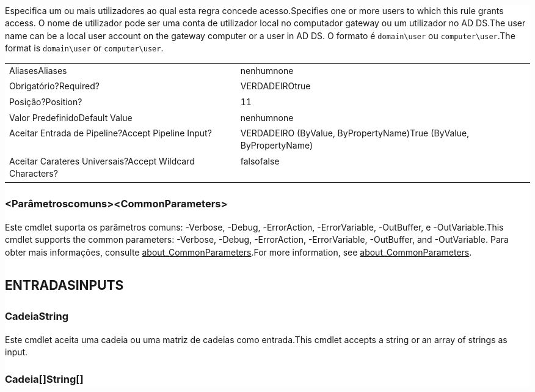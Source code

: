 <span data-ttu-id="7f62c-230">Especifica um ou mais utilizadores ao qual esta regra concede acesso.</span><span class="sxs-lookup"><span data-stu-id="7f62c-230">Specifies one or more users to which this rule grants access.</span></span> <span data-ttu-id="7f62c-231">O nome de utilizador pode ser uma conta de utilizador local no computador gateway ou um utilizador no AD DS.</span><span class="sxs-lookup"><span data-stu-id="7f62c-231">The user name can be a local user account on the gateway computer or a user in AD DS.</span></span>
<span data-ttu-id="7f62c-232">O formato é `domain\user` ou `computer\user`.</span><span class="sxs-lookup"><span data-stu-id="7f62c-232">The format is `domain\user` or `computer\user`.</span></span>

|||  
|-|-|
| <span data-ttu-id="7f62c-233">Aliases</span><span class="sxs-lookup"><span data-stu-id="7f62c-233">Aliases</span></span>                              | <span data-ttu-id="7f62c-234">nenhum</span><span class="sxs-lookup"><span data-stu-id="7f62c-234">none</span></span>                                 |
| <span data-ttu-id="7f62c-235">Obrigatório?</span><span class="sxs-lookup"><span data-stu-id="7f62c-235">Required?</span></span>                            | <span data-ttu-id="7f62c-236">VERDADEIRO</span><span class="sxs-lookup"><span data-stu-id="7f62c-236">true</span></span>                                 |
| <span data-ttu-id="7f62c-237">Posição?</span><span class="sxs-lookup"><span data-stu-id="7f62c-237">Position?</span></span>                            | <span data-ttu-id="7f62c-238">1</span><span class="sxs-lookup"><span data-stu-id="7f62c-238">1</span></span>                                    |
| <span data-ttu-id="7f62c-239">Valor Predefinido</span><span class="sxs-lookup"><span data-stu-id="7f62c-239">Default Value</span></span>                        | <span data-ttu-id="7f62c-240">nenhum</span><span class="sxs-lookup"><span data-stu-id="7f62c-240">none</span></span>                                 |
| <span data-ttu-id="7f62c-241">Aceitar Entrada de Pipeline?</span><span class="sxs-lookup"><span data-stu-id="7f62c-241">Accept Pipeline Input?</span></span>               | <span data-ttu-id="7f62c-242">VERDADEIRO (ByValue, ByPropertyName)</span><span class="sxs-lookup"><span data-stu-id="7f62c-242">True (ByValue, ByPropertyName)</span></span>       |
| <span data-ttu-id="7f62c-243">Aceitar Carateres Universais?</span><span class="sxs-lookup"><span data-stu-id="7f62c-243">Accept Wildcard Characters?</span></span>          | <span data-ttu-id="7f62c-244">falso</span><span class="sxs-lookup"><span data-stu-id="7f62c-244">false</span></span>                                |

### <a name="ltcommonparametersgt"></a><span data-ttu-id="7f62c-245">&lt;Parâmetroscomuns&gt;</span><span class="sxs-lookup"><span data-stu-id="7f62c-245">&lt;CommonParameters&gt;</span></span>

<span data-ttu-id="7f62c-246">Este cmdlet suporta os parâmetros comuns: -Verbose, -Debug, -ErrorAction, -ErrorVariable, -OutBuffer, e -OutVariable.</span><span class="sxs-lookup"><span data-stu-id="7f62c-246">This cmdlet supports the common parameters: -Verbose, -Debug, -ErrorAction, -ErrorVariable, -OutBuffer, and -OutVariable.</span></span>
<span data-ttu-id="7f62c-247">Para obter mais informações, consulte [about_CommonParameters](https://msdn.microsoft.com/en-us/powershell/reference/5.1/microsoft.powershell.core/about/about_commonparameters).</span><span class="sxs-lookup"><span data-stu-id="7f62c-247">For more information, see [about_CommonParameters](https://msdn.microsoft.com/en-us/powershell/reference/5.1/microsoft.powershell.core/about/about_commonparameters).</span></span>

## <a name="inputs"></a><span data-ttu-id="7f62c-248">ENTRADAS</span><span class="sxs-lookup"><span data-stu-id="7f62c-248">INPUTS</span></span>

### <a name="string"></a><span data-ttu-id="7f62c-249">Cadeia</span><span class="sxs-lookup"><span data-stu-id="7f62c-249">String</span></span>

<span data-ttu-id="7f62c-250">Este cmdlet aceita uma cadeia ou uma matriz de cadeias como entrada.</span><span class="sxs-lookup"><span data-stu-id="7f62c-250">This cmdlet accepts a string or an array of strings as input.</span></span>

### <a name="string"></a><span data-ttu-id="7f62c-251">Cadeia\[\]</span><span class="sxs-lookup"><span data-stu-id="7f62c-251">String\[\]</span></span>
